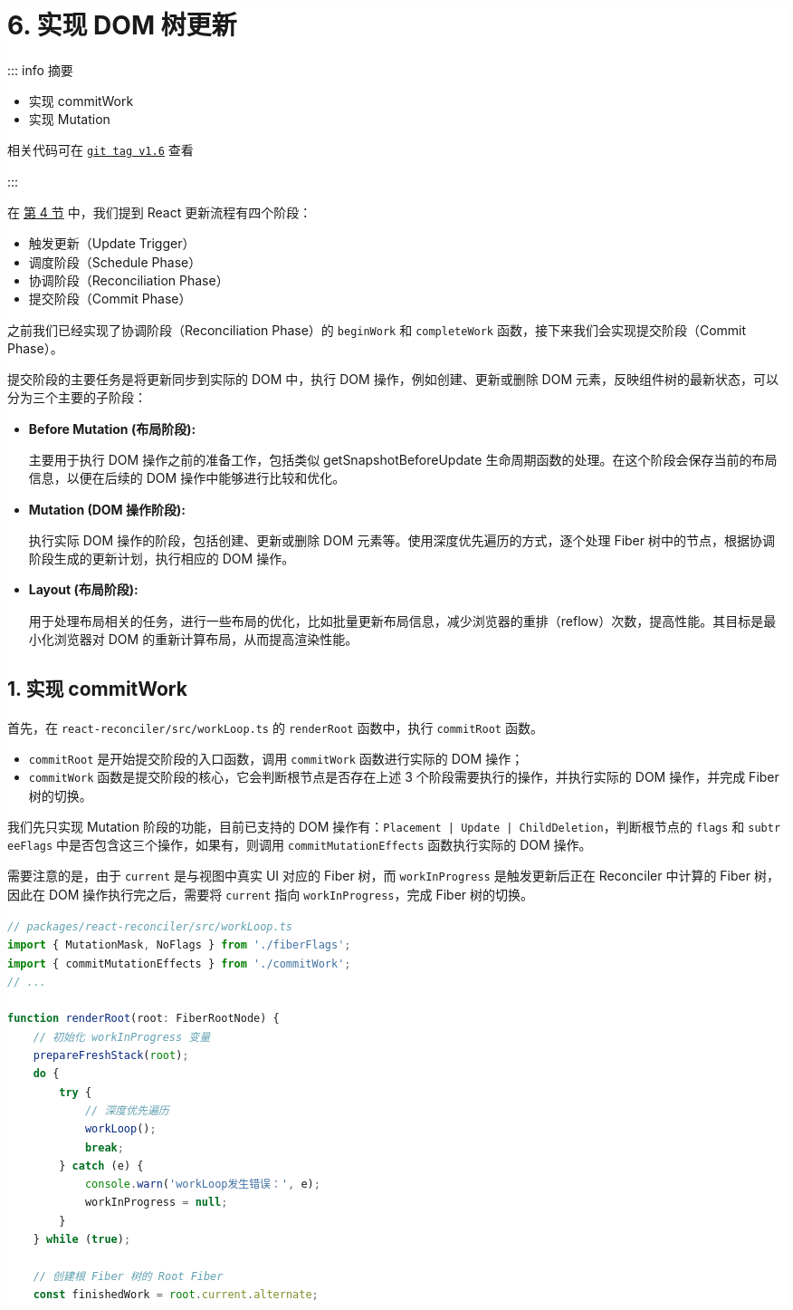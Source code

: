 # 6. 实现 DOM 树更新

::: info 摘要

- 实现 commitWork
- 实现 Mutation

相关代码可在 [`git tag v1.6`](https://github.com/2xiao/my-react/tree/v1.6) 查看

:::

在 [第 4 节](./4.md) 中，我们提到 React 更新流程有四个阶段：

- 触发更新（Update Trigger）
- 调度阶段（Schedule Phase）
- 协调阶段（Reconciliation Phase）
- 提交阶段（Commit Phase）

之前我们已经实现了协调阶段（Reconciliation Phase）的 `beginWork` 和 `completeWork` 函数，接下来我们会实现提交阶段（Commit Phase）。

提交阶段的主要任务是将更新同步到实际的 DOM 中，执行 DOM 操作，例如创建、更新或删除 DOM 元素，反映组件树的最新状态，可以分为三个主要的子阶段：

- **Before Mutation (布局阶段):**

  主要用于执行 DOM 操作之前的准备工作，包括类似 getSnapshotBeforeUpdate 生命周期函数的处理。在这个阶段会保存当前的布局信息，以便在后续的 DOM 操作中能够进行比较和优化。

- **Mutation (DOM 操作阶段):**

  执行实际 DOM 操作的阶段，包括创建、更新或删除 DOM 元素等。使用深度优先遍历的方式，逐个处理 Fiber 树中的节点，根据协调阶段生成的更新计划，执行相应的 DOM 操作。

- **Layout (布局阶段):**

  用于处理布局相关的任务，进行一些布局的优化，比如批量更新布局信息，减少浏览器的重排（reflow）次数，提高性能。其目标是最小化浏览器对 DOM 的重新计算布局，从而提高渲染性能。

## 1. 实现 commitWork

首先，在 `react-reconciler/src/workLoop.ts` 的 `renderRoot` 函数中，执行 `commitRoot` 函数。

- `commitRoot` 是开始提交阶段的入口函数，调用 `commitWork` 函数进行实际的 DOM 操作；
- `commitWork` 函数是提交阶段的核心，它会判断根节点是否存在上述 3 个阶段需要执行的操作，并执行实际的 DOM 操作，并完成 Fiber 树的切换。

我们先只实现 Mutation 阶段的功能，目前已支持的 DOM 操作有：`Placement | Update | ChildDeletion`，判断根节点的 `flags` 和 `subtreeFlags` 中是否包含这三个操作，如果有，则调用 `commitMutationEffects` 函数执行实际的 DOM 操作。

需要注意的是，由于 `current` 是与视图中真实 UI 对应的 Fiber 树，而 `workInProgress` 是触发更新后正在 Reconciler 中计算的 Fiber 树，因此在 DOM 操作执行完之后，需要将 `current` 指向 `workInProgress`，完成 Fiber 树的切换。

```typescript
// packages/react-reconciler/src/workLoop.ts
import { MutationMask, NoFlags } from './fiberFlags';
import { commitMutationEffects } from './commitWork';
// ...

function renderRoot(root: FiberRootNode) {
	// 初始化 workInProgress 变量
	prepareFreshStack(root);
	do {
		try {
			// 深度优先遍历
			workLoop();
			break;
		} catch (e) {
			console.warn('workLoop发生错误：', e);
			workInProgress = null;
		}
	} while (true);

	// 创建根 Fiber 树的 Root Fiber
	const finishedWork = root.current.alternate;
```